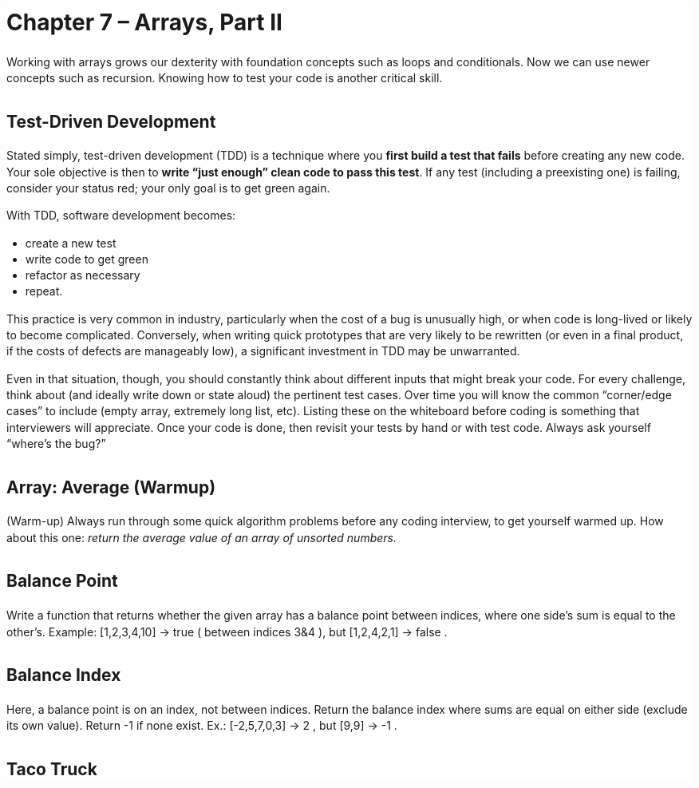 # Chapter 7 – Arrays, Part II

Working with arrays grows our dexterity with foundation concepts such as loops and conditionals. Now we can use newer concepts such as recursion. Knowing how to test your code is another critical skill.

## Test-Driven Development

Stated simply, test-driven development (TDD) is a technique where you **first build a test that fails** before creating any new code. Your sole objective is then to **write “just enough” clean code to pass this test**. If any test (including a preexisting one) is failing, consider your status red; your only goal is to get green again.

With TDD, software development becomes:
* create a new test
* write code to get green
* refactor as necessary
* repeat.

This practice is very common in industry, particularly when the cost of a bug is unusually high, or when code is long-lived or likely to become complicated. Conversely, when writing quick prototypes that are very likely to be rewritten (or even in a final product, if the costs of defects are manageably low), a significant investment in TDD may be unwarranted.

Even in that situation, though, you should constantly think about different inputs that might break your code. For every challenge, think about (and ideally write down or state aloud) the pertinent test cases. Over time you will know the common “corner/edge cases” to include (empty array, extremely long list, etc). Listing these on the whiteboard before coding is something that interviewers will appreciate. Once your code is done, then revisit your tests by hand or with test code. Always ask yourself “where’s the bug?”

## Array: Average (Warmup)

(Warm-up) Always run through some quick algorithm problems before any coding interview, to get yourself warmed up. How about this one: *return the average value of an array of unsorted numbers.*

## Balance Point

Write a function that returns whether the given array has a balance point between indices, where one side’s sum is equal to the other’s. Example: [1,2,3,4,10] → true ( between indices 3&4 ), but [1,2,4,2,1] → false .

## Balance Index

Here, a balance point is on an index, not between indices. Return the balance index where sums are equal on either side (exclude its own value). Return -1 if none exist. Ex.: [-2,5,7,0,3] → 2 , but [9,9] → -1 .

## Taco Truck
